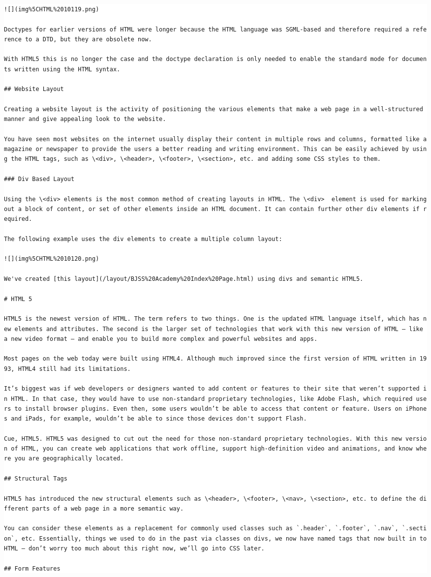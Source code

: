 ```
![](img%5CHTML%2010119.png)

Doctypes for earlier versions of HTML were longer because the HTML language was SGML-based and therefore required a reference to a DTD, but they are obsolete now.

With HTML5 this is no longer the case and the doctype declaration is only needed to enable the standard mode for documents written using the HTML syntax.

## Website Layout

Creating a website layout is the activity of positioning the various elements that make a web page in a well-structured manner and give appealing look to the website.

You have seen most websites on the internet usually display their content in multiple rows and columns, formatted like a magazine or newspaper to provide the users a better reading and writing environment. This can be easily achieved by using the HTML tags, such as \<div>, \<header>, \<footer>, \<section>, etc. and adding some CSS styles to them.

### Div Based Layout

Using the \<div> elements is the most common method of creating layouts in HTML. The \<div>  element is used for marking out a block of content, or set of other elements inside an HTML document. It can contain further other div elements if required.

The following example uses the div elements to create a multiple column layout:

![](img%5CHTML%2010120.png) 

We've created [this layout](/layout/BJSS%20Academy%20Index%20Page.html) using divs and semantic HTML5.

# HTML 5

HTML5 is the newest version of HTML. The term refers to two things. One is the updated HTML language itself, which has new elements and attributes. The second is the larger set of technologies that work with this new version of HTML — like a new video format — and enable you to build more complex and powerful websites and apps.

Most pages on the web today were built using HTML4. Although much improved since the first version of HTML written in 1993, HTML4 still had its limitations. 

It’s biggest was if web developers or designers wanted to add content or features to their site that weren’t supported in HTML. In that case, they would have to use non-standard proprietary technologies, like Adobe Flash, which required users to install browser plugins. Even then, some users wouldn’t be able to access that content or feature. Users on iPhones and iPads, for example, wouldn’t be able to since those devices don't support Flash.

Cue, HTML5. HTML5 was designed to cut out the need for those non-standard proprietary technologies. With this new version of HTML, you can create web applications that work offline, support high-definition video and animations, and know where you are geographically located.

## Structural Tags

HTML5 has introduced the new structural elements such as \<header>, \<footer>, \<nav>, \<section>, etc. to define the different parts of a web page in a more semantic way.

You can consider these elements as a replacement for commonly used classes such as `.header`, `.footer`, `.nav`, `.section`, etc. Essentially, things we used to do in the past via classes on divs, we now have named tags that now built in to HTML – don’t worry too much about this right now, we’ll go into CSS later.

## Form Features

```